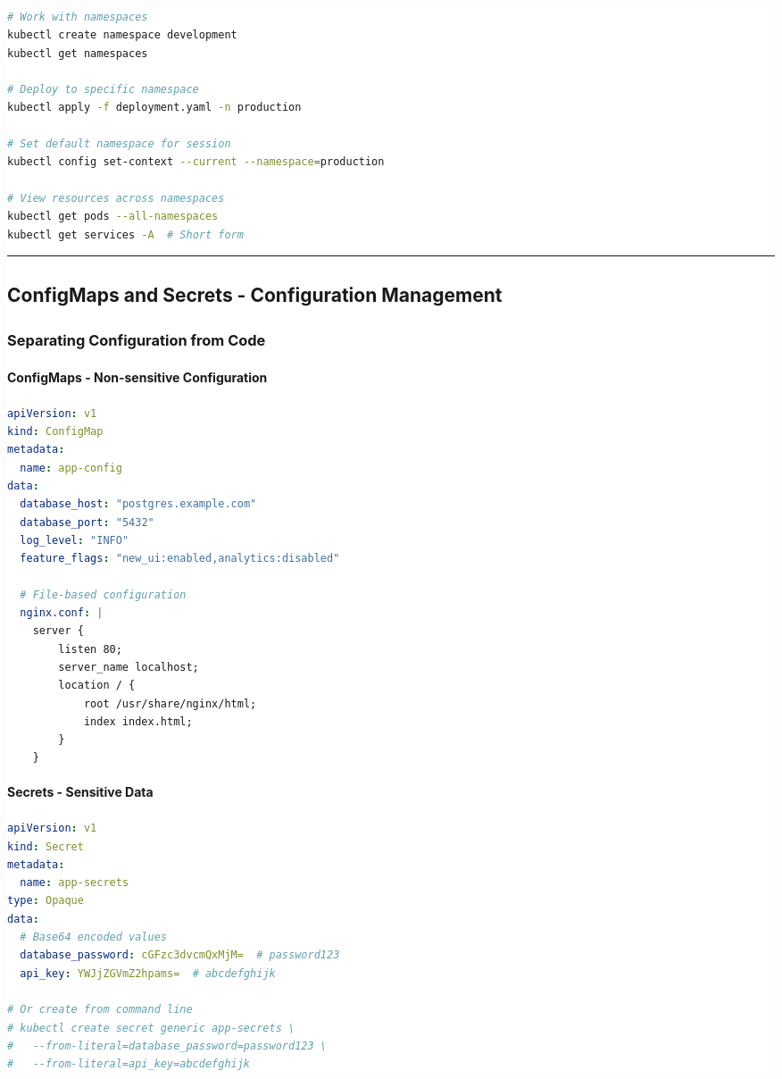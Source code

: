```bash
# Work with namespaces
kubectl create namespace development
kubectl get namespaces

# Deploy to specific namespace
kubectl apply -f deployment.yaml -n production

# Set default namespace for session
kubectl config set-context --current --namespace=production

# View resources across namespaces
kubectl get pods --all-namespaces
kubectl get services -A  # Short form
```

---

## ConfigMaps and Secrets - Configuration Management

### Separating Configuration from Code

#### ConfigMaps - Non-sensitive Configuration
```yaml
apiVersion: v1
kind: ConfigMap
metadata:
  name: app-config
data:
  database_host: "postgres.example.com"
  database_port: "5432"
  log_level: "INFO"
  feature_flags: "new_ui:enabled,analytics:disabled"
  
  # File-based configuration
  nginx.conf: |
    server {
        listen 80;
        server_name localhost;
        location / {
            root /usr/share/nginx/html;
            index index.html;
        }
    }
```

#### Secrets - Sensitive Data
```yaml
apiVersion: v1
kind: Secret
metadata:
  name: app-secrets
type: Opaque
data:
  # Base64 encoded values
  database_password: cGFzc3dvcmQxMjM=  # password123
  api_key: YWJjZGVmZ2hpams=  # abcdefghijk
  
# Or create from command line
# kubectl create secret generic app-secrets \
#   --from-literal=database_password=password123 \
#   --from-literal=api_key=abcdefghijk
```
